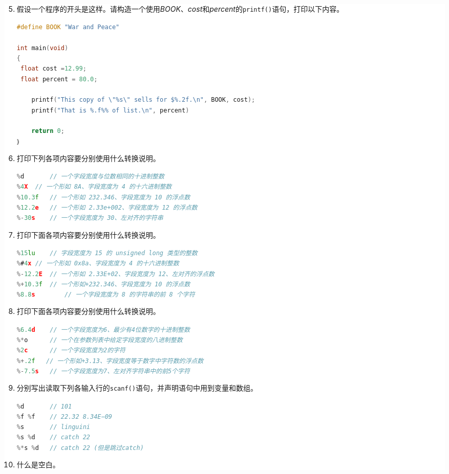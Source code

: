 5. 假设一个程序的开头是这样。请构造一个使用$BOOK、cost$和$percent$的`printf()`语句，打印以下内容。

   ~~~c
   #define BOOK "War and Peace"
   
   int main(void)
   {
   	float cost =12.99;
   	float percent = 80.0;
   	
       printf("This copy of \"%s\" sells for $%.2f.\n", BOOK, cost);
       printf("That is %.f%% of list.\n", percent)
       
       return 0;
   ｝
   ~~~

6. 打印下列各项内容要分别使用什么转换说明。

   ~~~c
   %d		// 一个字段宽度与位数相同的十进制整数
   %4X	// 一个形如 8A、字段宽度为 4 的十六进制整数
   %10.3f	// 一个形如 232.346、字段宽度为 10 的浮点数
   %12.2e	// 一个形如 2.33e+002、字段宽度为 12 的浮点数
   %-30s	// 一个字段宽度为 30、左对齐的字符串
   ~~~

7. 打印下面各项内容要分别使用什么转换说明。

   ~~~c
   %15lu	// 字段宽度为 15 的 unsigned long 类型的整数
   %#4x	// 一个形如 0x8a、字段宽度为 4 的十六进制整数
   %-12.2E	// 一个形如 2.33E+02、字段宽度为 12、左对齐的浮点数
   %+10.3f	// 一个形如+232.346、字段宽度为 10 的浮点数
   %8.8s		// 一个字段宽度为 8 的字符串的前 8 个字符
   ~~~

8. 打印下面各项内容要分别使用什么转换说明。

   ~~~c
   %6.4d	// 一个字段宽度为6、最少有4位数字的十进制整数
   %*o		// 一个在参数列表中给定字段宽度的八进制整数
   %2c		// 一个字段宽度为2的字符
   %+.2f   // 一个形如+3.13、字段宽度等于数字中字符数的浮点数
   %-7.5s	// 一个字段宽度为7、左对齐字符串中的前5个字符
   ~~~

9. 分别写出读取下列各输入行的`scanf()`语句，并声明语句中用到变量和数组。

   ~~~c
   %d		// 101
   %f %f	// 22.32 8.34E−09
   %s		// linguini
   %s %d	// catch 22
   %*s %d	// catch 22 (但是跳过catch)
   ~~~

10. 什么是空白。
